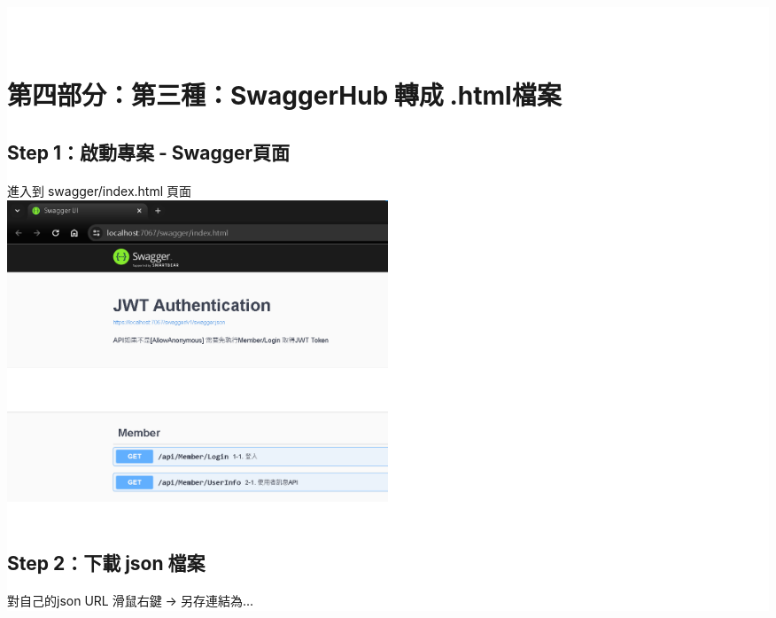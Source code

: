 


<br/><br/>
<h1>第四部分：第三種：SwaggerHub 轉成 .html檔案</h1>

<h2>Step 1：啟動專案 - Swagger頁面</h2>
進入到 swagger/index.html 頁面
<br/> <img src="/assets/image/LearnNote/2024_03_24/001.png" width="50%" height="50%" />
<br/><br/>

<h2>Step 2：下載 json 檔案</h2>
對自己的json URL 滑鼠右鍵 -> 另存連結為... 